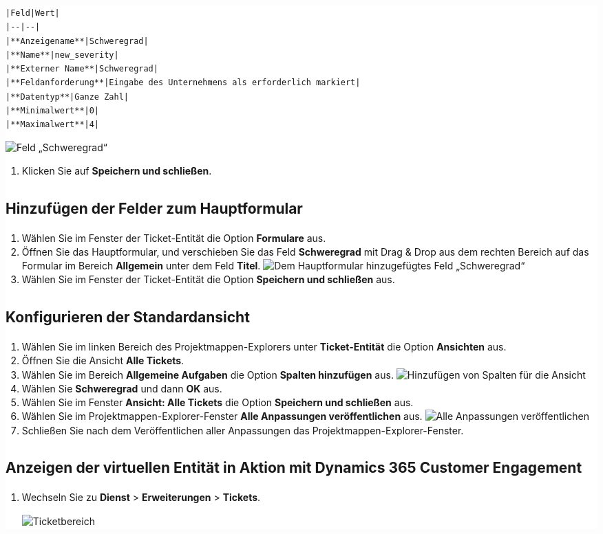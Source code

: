     |Feld|Wert|
    |--|--|
    |**Anzeigename**|Schweregrad|
    |**Name**|new_severity|
    |**Externer Name**|Schweregrad|
    |**Feldanforderung**|Eingabe des Unternehmens als erforderlich markiert|
    |**Datentyp**|Ganze Zahl|
    |**Minimalwert**|0|
    |**Maximalwert**|4|

  ![Feld „Schweregrad“](media/severity-field.png)
1. Klicken Sie auf **Speichern und schließen**.

## <a name="add-the-fields-to-the-main-form"></a>Hinzufügen der Felder zum Hauptformular

1. Wählen Sie im Fenster der Ticket-Entität die Option **Formulare** aus.
1. Öffnen Sie das Hauptformular, und verschieben Sie das Feld **Schweregrad** mit Drag & Drop aus dem rechten Bereich auf das Formular im Bereich **Allgemein** unter dem Feld **Titel**. 
    ![Dem Hauptformular hinzugefügtes Feld „Schweregrad“](media/drop-severity-field.png)
1. Wählen Sie im Fenster der Ticket-Entität die Option **Speichern und schließen** aus.

## <a name="configure-the-default-view"></a>Konfigurieren der Standardansicht

1. Wählen Sie im linken Bereich des Projektmappen-Explorers unter **Ticket-Entität** die Option **Ansichten** aus.
1. Öffnen Sie die Ansicht **Alle Tickets**.
1. Wählen Sie im Bereich **Allgemeine Aufgaben** die Option **Spalten hinzufügen** aus.
    ![Hinzufügen von Spalten für die Ansicht](media/addcolumns.png)
1. Wählen Sie **Schweregrad** und dann **OK** aus.
1. Wählen Sie im Fenster **Ansicht: Alle Tickets** die Option **Speichern und schließen** aus.
1. Wählen Sie im Projektmappen-Explorer-Fenster **Alle Anpassungen veröffentlichen** aus.
    ![Alle Anpassungen veröffentlichen](media/publishall.png)
1. Schließen Sie nach dem Veröffentlichen aller Anpassungen das Projektmappen-Explorer-Fenster.

## <a name="view-the-virtual-entity-in-action-with-dynamics-365-customer-engagement"></a>Anzeigen der virtuellen Entität in Aktion mit Dynamics 365 Customer Engagement

1. Wechseln Sie zu **Dienst** > **Erweiterungen** > **Tickets**.
    
    ![Ticketbereich](media/ticket-area.png)
